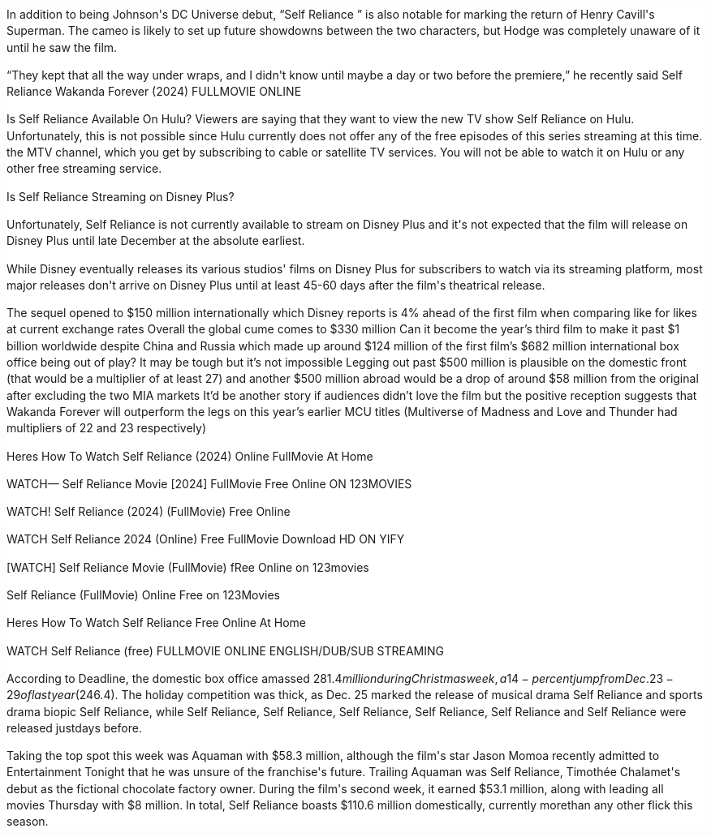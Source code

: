 In addition to being Johnson's DC Universe debut, “Self Reliance ” is also notable for marking the return of Henry Cavill's Superman. The cameo is likely to set up future showdowns between the two characters, but Hodge was completely unaware of it until he saw the film.

“They kept that all the way under wraps, and I didn't know until maybe a day or two before the premiere,” he recently said Self Reliance Wakanda Forever (2024) FULLMOVIE ONLINE

Is Self Reliance Available On Hulu?
Viewers are saying that they want to view the new TV show Self Reliance on Hulu. Unfortunately, this is not possible since Hulu currently does not offer any of the free episodes of this series streaming at this time. the MTV channel, which you get by subscribing to cable or satellite TV services. You will not be able to watch it on Hulu or any other free streaming service.

Is Self Reliance Streaming on Disney Plus?

Unfortunately, Self Reliance is not currently available to stream on Disney Plus and it's not expected that the film will release on Disney Plus until late December at the absolute earliest.

While Disney eventually releases its various studios' films on Disney Plus for subscribers to watch via its streaming platform, most major releases don't arrive on Disney Plus until at least 45-60 days after the film's theatrical release.

The sequel opened to $150 million internationally which Disney reports is 4% ahead of the first film when comparing like for likes at current exchange rates Overall the global cume comes to $330 million Can it become the year’s third film to make it past $1 billion worldwide despite China and Russia which made up around $124 million of the first film’s $682 million international box office being out of play? It may be tough but it’s not impossible Legging out past $500 million is plausible on the domestic front (that would be a multiplier of at least 27) and another $500 million abroad would be a drop of around $58 million from the original after excluding the two MIA markets It’d be another story if audiences didn’t love the film but the positive reception suggests that Wakanda Forever will outperform the legs on this year’s earlier MCU titles (Multiverse of Madness and Love and Thunder had multipliers of 22 and 23 respectively)

Heres How To Watch Self Reliance (2024) Online FullMovie At Home

WATCH— Self Reliance Movie [2024] FullMovie Free Online ON 123MOVIES

WATCH! Self Reliance (2024) (FullMovie) Free Online

WATCH Self Reliance 2024 (Online) Free FullMovie Download HD ON YIFY

[WATCH] Self Reliance Movie (FullMovie) fRee Online on 123movies

Self Reliance (FullMovie) Online Free on 123Movies

Heres How To Watch Self Reliance Free Online At Home

WATCH Self Reliance (free) FULLMOVIE ONLINE ENGLISH/DUB/SUB STREAMING

According to Deadline, the domestic box office amassed $281.4 million during Christmas week, a 14-percent jump from Dec. 23-29 of last year ($246.4). The holiday competition was thick, as Dec. 25 marked the release of musical drama Self Reliance and sports drama biopic Self Reliance, while Self Reliance, Self Reliance, Self Reliance, Self Reliance, Self Reliance and Self Reliance were released justdays before.

Taking the top spot this week was Aquaman with $58.3 million, although the film's star Jason Momoa recently admitted to Entertainment Tonight that he was unsure of the franchise's future. Trailing Aquaman was Self Reliance, Timothée Chalamet's debut as the fictional chocolate factory owner. During the film's second week, it earned $53.1 million, along with leading all movies Thursday with $8 million. In total, Self Reliance boasts $110.6 million domestically, currently morethan any other flick this season.
